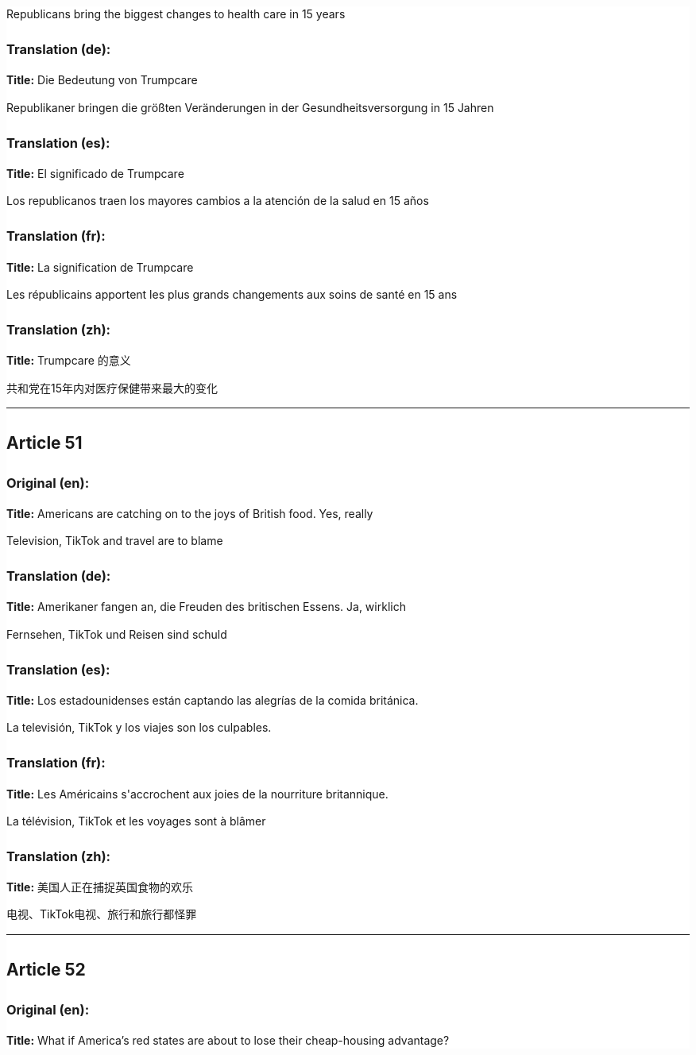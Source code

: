 Republicans bring the biggest changes to health care in 15 years

### Translation (de):
**Title:** Die Bedeutung von Trumpcare

Republikaner bringen die größten Veränderungen in der Gesundheitsversorgung in 15 Jahren

### Translation (es):
**Title:** El significado de Trumpcare

Los republicanos traen los mayores cambios a la atención de la salud en 15 años

### Translation (fr):
**Title:** La signification de Trumpcare

Les républicains apportent les plus grands changements aux soins de santé en 15 ans

### Translation (zh):
**Title:** Trumpcare 的意义

共和党在15年内对医疗保健带来最大的变化

---

## Article 51
### Original (en):
**Title:** Americans are catching on to the joys of British food. Yes, really

Television, TikTok and travel are to blame

### Translation (de):
**Title:** Amerikaner fangen an, die Freuden des britischen Essens. Ja, wirklich

Fernsehen, TikTok und Reisen sind schuld

### Translation (es):
**Title:** Los estadounidenses están captando las alegrías de la comida británica.

La televisión, TikTok y los viajes son los culpables.

### Translation (fr):
**Title:** Les Américains s'accrochent aux joies de la nourriture britannique.

La télévision, TikTok et les voyages sont à blâmer

### Translation (zh):
**Title:** 美国人正在捕捉英国食物的欢乐

电视、TikTok电视、旅行和旅行都怪罪

---

## Article 52
### Original (en):
**Title:** What if America’s red states are about to lose their cheap-housing advantage?

